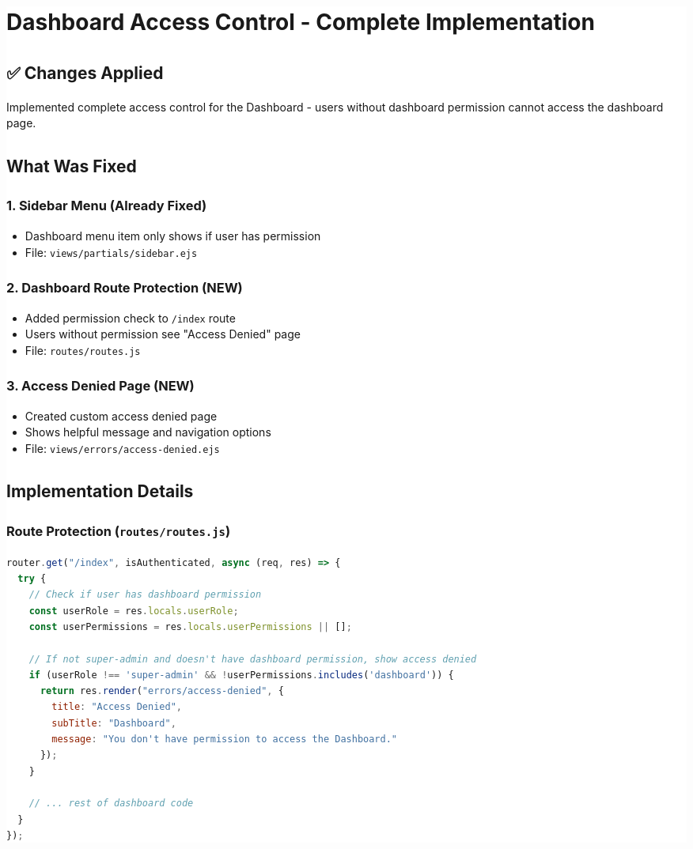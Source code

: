 # Dashboard Access Control - Complete Implementation

## ✅ Changes Applied

Implemented complete access control for the Dashboard - users without dashboard permission cannot access the dashboard page.

## What Was Fixed

### 1. Sidebar Menu (Already Fixed)
- Dashboard menu item only shows if user has permission
- File: `views/partials/sidebar.ejs`

### 2. Dashboard Route Protection (NEW)
- Added permission check to `/index` route
- Users without permission see "Access Denied" page
- File: `routes/routes.js`

### 3. Access Denied Page (NEW)
- Created custom access denied page
- Shows helpful message and navigation options
- File: `views/errors/access-denied.ejs`

## Implementation Details

### Route Protection (`routes/routes.js`)

```javascript
router.get("/index", isAuthenticated, async (req, res) => {
  try {
    // Check if user has dashboard permission
    const userRole = res.locals.userRole;
    const userPermissions = res.locals.userPermissions || [];
    
    // If not super-admin and doesn't have dashboard permission, show access denied
    if (userRole !== 'super-admin' && !userPermissions.includes('dashboard')) {
      return res.render("errors/access-denied", {
        title: "Access Denied",
        subTitle: "Dashboard",
        message: "You don't have permission to access the Dashboard."
      });
    }

    // ... rest of dashboard code
  }
});
```
